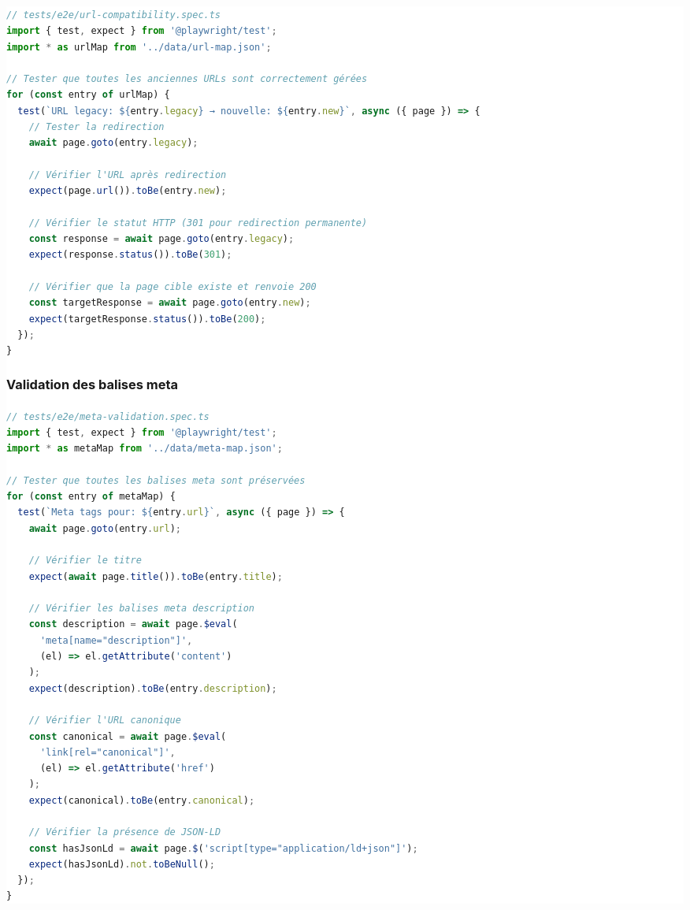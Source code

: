 ```typescript
// tests/e2e/url-compatibility.spec.ts
import { test, expect } from '@playwright/test';
import * as urlMap from '../data/url-map.json';

// Tester que toutes les anciennes URLs sont correctement gérées
for (const entry of urlMap) {
  test(`URL legacy: ${entry.legacy} → nouvelle: ${entry.new}`, async ({ page }) => {
    // Tester la redirection
    await page.goto(entry.legacy);
    
    // Vérifier l'URL après redirection
    expect(page.url()).toBe(entry.new);
    
    // Vérifier le statut HTTP (301 pour redirection permanente)
    const response = await page.goto(entry.legacy);
    expect(response.status()).toBe(301);
    
    // Vérifier que la page cible existe et renvoie 200
    const targetResponse = await page.goto(entry.new);
    expect(targetResponse.status()).toBe(200);
  });
}
```

### Validation des balises meta

```typescript
// tests/e2e/meta-validation.spec.ts
import { test, expect } from '@playwright/test';
import * as metaMap from '../data/meta-map.json';

// Tester que toutes les balises meta sont préservées
for (const entry of metaMap) {
  test(`Meta tags pour: ${entry.url}`, async ({ page }) => {
    await page.goto(entry.url);
    
    // Vérifier le titre
    expect(await page.title()).toBe(entry.title);
    
    // Vérifier les balises meta description
    const description = await page.$eval(
      'meta[name="description"]',
      (el) => el.getAttribute('content')
    );
    expect(description).toBe(entry.description);
    
    // Vérifier l'URL canonique
    const canonical = await page.$eval(
      'link[rel="canonical"]',
      (el) => el.getAttribute('href')
    );
    expect(canonical).toBe(entry.canonical);
    
    // Vérifier la présence de JSON-LD
    const hasJsonLd = await page.$('script[type="application/ld+json"]');
    expect(hasJsonLd).not.toBeNull();
  });
}
```
